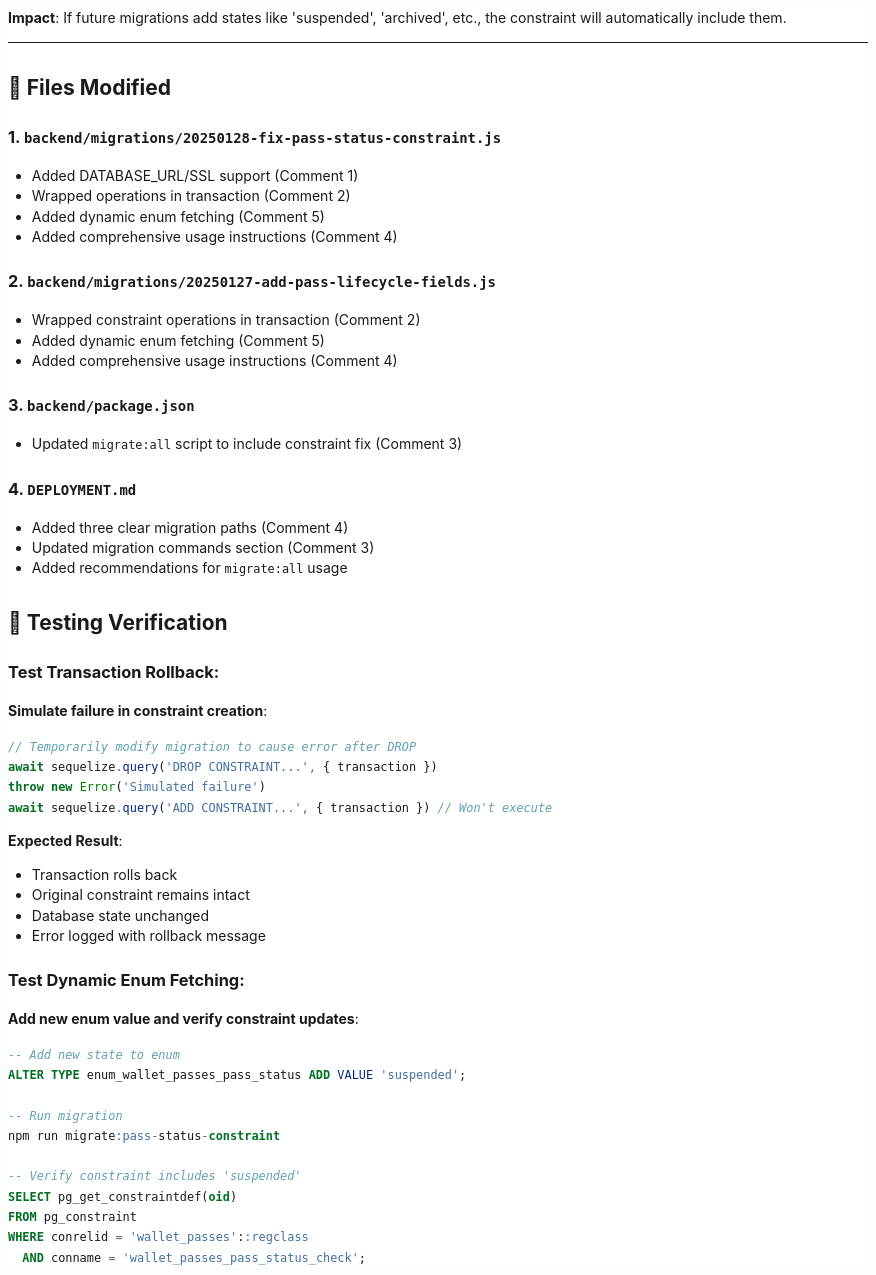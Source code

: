 **Impact**: If future migrations add states like 'suspended', 'archived', etc., the constraint will automatically include them.

---

## 📝 Files Modified

### 1. `backend/migrations/20250128-fix-pass-status-constraint.js`
   - Added DATABASE_URL/SSL support (Comment 1)
   - Wrapped operations in transaction (Comment 2)
   - Added dynamic enum fetching (Comment 5)
   - Added comprehensive usage instructions (Comment 4)

### 2. `backend/migrations/20250127-add-pass-lifecycle-fields.js`
   - Wrapped constraint operations in transaction (Comment 2)
   - Added dynamic enum fetching (Comment 5)
   - Added comprehensive usage instructions (Comment 4)

### 3. `backend/package.json`
   - Updated `migrate:all` script to include constraint fix (Comment 3)

### 4. `DEPLOYMENT.md`
   - Added three clear migration paths (Comment 4)
   - Updated migration commands section (Comment 3)
   - Added recommendations for `migrate:all` usage

## 🧪 Testing Verification

### Test Transaction Rollback:

**Simulate failure in constraint creation**:
```javascript
// Temporarily modify migration to cause error after DROP
await sequelize.query('DROP CONSTRAINT...', { transaction })
throw new Error('Simulated failure')
await sequelize.query('ADD CONSTRAINT...', { transaction }) // Won't execute
```

**Expected Result**:
- Transaction rolls back
- Original constraint remains intact
- Database state unchanged
- Error logged with rollback message

### Test Dynamic Enum Fetching:

**Add new enum value and verify constraint updates**:
```sql
-- Add new state to enum
ALTER TYPE enum_wallet_passes_pass_status ADD VALUE 'suspended';

-- Run migration
npm run migrate:pass-status-constraint

-- Verify constraint includes 'suspended'
SELECT pg_get_constraintdef(oid) 
FROM pg_constraint 
WHERE conrelid = 'wallet_passes'::regclass 
  AND conname = 'wallet_passes_pass_status_check';
```
